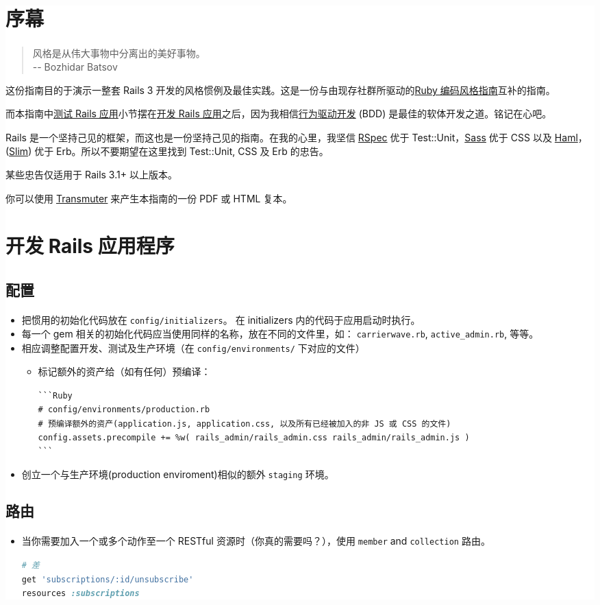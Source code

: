 # 序幕

> 风格是从伟大事物中分离出的美好事物。 <br/>
> -- Bozhidar Batsov

这份指南目的于演示一整套 Rails 3 开发的风格惯例及最佳实践。这是一份与由现存社群所驱动的[Ruby 编码风格指南](https://github.com/bbatsov/ruby-style-guide)互补的指南。

而本指南中[测试 Rails 应用](#testing)小节摆在[开发 Rails 应用](#developing)之后，因为我相信[行为驱动开发](http://en.wikipedia.org/wiki/Behavior_Driven_Development)
(BDD) 是最佳的软体开发之道。铭记在心吧。

Rails 是一个坚持己见的框架，而这也是一份坚持己见的指南。在我的心里，我坚信 [RSpec](https://www.relishapp.com/rspec) 优于 Test::Unit，[Sass](http://sass-lang.com/) 优于 CSS 以及
[Haml](http://haml-lang.com/)，([Slim](http://slim-lang.com/)) 优于 Erb。所以不要期望在这里找到 Test::Unit, CSS 及 Erb 的忠告。

某些忠告仅适用于 Rails 3.1+ 以上版本。

你可以使用 [Transmuter](https://github.com/TechnoGate/transmuter) 来产生本指南的一份 PDF 或 HTML 复本。

# 开发 Rails 应用程序

## 配置

* 把惯用的初始化代码放在 `config/initializers`。 在 initializers 内的代码于应用启动时执行。
* 每一个 gem 相关的初始化代码应当使用同样的名称，放在不同的文件里，如： `carrierwave.rb`, `active_admin.rb`, 等等。
* 相应调整配置开发、测试及生产环境（在 `config/environments/` 下对应的文件）
  * 标记额外的资产给（如有任何）预编译：

        ```Ruby
        # config/environments/production.rb
        # 预编译额外的资产(application.js, application.css, 以及所有已经被加入的非 JS 或 CSS 的文件)
        config.assets.precompile += %w( rails_admin/rails_admin.css rails_admin/rails_admin.js )
        ```

* 创立一个与生产环境(production enviroment)相似的额外 `staging` 环境。

## 路由

* 当你需要加入一个或多个动作至一个 RESTful 资源时（你真的需要吗？），使用 `member` and `collection` 路由。

    ```Ruby
    # 差
    get 'subscriptions/:id/unsubscribe'
    resources :subscriptions

